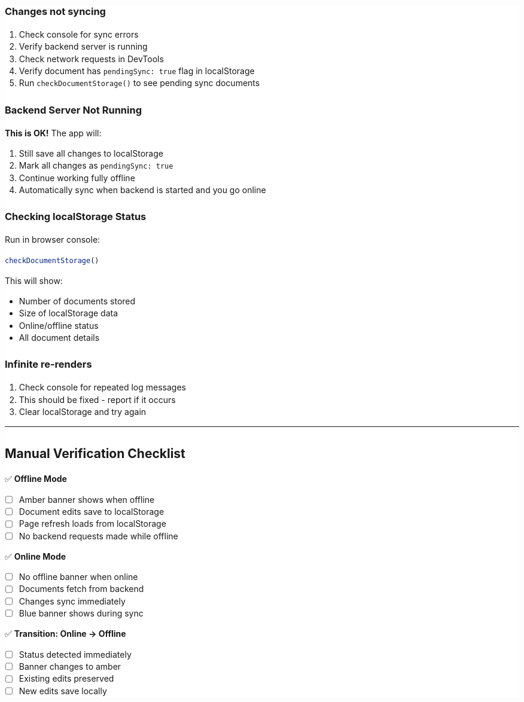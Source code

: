 ### Changes not syncing
1. Check console for sync errors
2. Verify backend server is running
3. Check network requests in DevTools
4. Verify document has `pendingSync: true` flag in localStorage
5. Run `checkDocumentStorage()` to see pending sync documents

### Backend Server Not Running
**This is OK!** The app will:
1. Still save all changes to localStorage
2. Mark all changes as `pendingSync: true`
3. Continue working fully offline
4. Automatically sync when backend is started and you go online

### Checking localStorage Status
Run in browser console:
```javascript
checkDocumentStorage()
```
This will show:
- Number of documents stored
- Size of localStorage data
- Online/offline status
- All document details

### Infinite re-renders
1. Check console for repeated log messages
2. This should be fixed - report if it occurs
3. Clear localStorage and try again

---

## Manual Verification Checklist

✅ **Offline Mode**
- [ ] Amber banner shows when offline
- [ ] Document edits save to localStorage
- [ ] Page refresh loads from localStorage
- [ ] No backend requests made while offline

✅ **Online Mode**
- [ ] No offline banner when online
- [ ] Documents fetch from backend
- [ ] Changes sync immediately
- [ ] Blue banner shows during sync

✅ **Transition: Online → Offline**
- [ ] Status detected immediately
- [ ] Banner changes to amber
- [ ] Existing edits preserved
- [ ] New edits save locally
